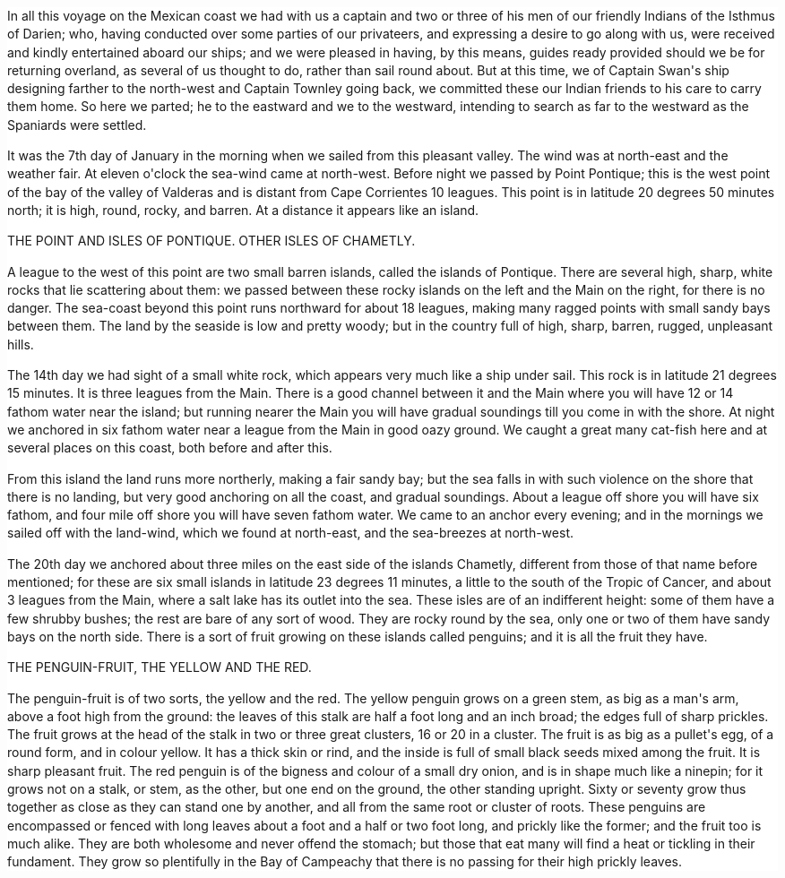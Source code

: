 In all this voyage on the Mexican coast we had with us a captain and two or three of his men of our friendly Indians of the Isthmus of Darien; who, having conducted over some parties of our privateers, and expressing a desire to go along with us, were received and kindly entertained aboard our ships; and we were pleased in having, by this means, guides ready provided should we be for returning overland, as several of us thought to do, rather than sail round about. But at this time, we of Captain Swan's ship designing farther to the north-west and Captain Townley going back, we committed these our Indian friends to his care to carry them home. So here we parted; he to the eastward and we to the westward, intending to search as far to the westward as the Spaniards were settled.

It was the 7th day of January in the morning when we sailed from this pleasant valley. The wind was at north-east and the weather fair. At eleven o'clock the sea-wind came at north-west. Before night we passed by Point Pontique; this is the west point of the bay of the valley of Valderas and is distant from Cape Corrientes 10 leagues. This point is in latitude 20 degrees 50 minutes north; it is high, round, rocky, and barren. At a distance it appears like an island.

THE POINT AND ISLES OF PONTIQUE. OTHER ISLES OF CHAMETLY.

A league to the west of this point are two small barren islands, called the islands of Pontique. There are several high, sharp, white rocks that lie scattering about them: we passed between these rocky islands on the left and the Main on the right, for there is no danger. The sea-coast beyond this point runs northward for about 18 leagues, making many ragged points with small sandy bays between them. The land by the seaside is low and pretty woody; but in the country full of high, sharp, barren, rugged, unpleasant hills.

The 14th day we had sight of a small white rock, which appears very much like a ship under sail. This rock is in latitude 21 degrees 15 minutes. It is three leagues from the Main. There is a good channel between it and the Main where you will have 12 or 14 fathom water near the island; but running nearer the Main you will have gradual soundings till you come in with the shore. At night we anchored in six fathom water near a league from the Main in good oazy ground. We caught a great many cat-fish here and at several places on this coast, both before and after this.

From this island the land runs more northerly, making a fair sandy bay; but the sea falls in with such violence on the shore that there is no landing, but very good anchoring on all the coast, and gradual soundings. About a league off shore you will have six fathom, and four mile off shore you will have seven fathom water. We came to an anchor every evening; and in the mornings we sailed off with the land-wind, which we found at north-east, and the sea-breezes at north-west.

The 20th day we anchored about three miles on the east side of the islands Chametly, different from those of that name before mentioned; for these are six small islands in latitude 23 degrees 11 minutes, a little to the south of the Tropic of Cancer, and about 3 leagues from the Main, where a salt lake has its outlet into the sea. These isles are of an indifferent height: some of them have a few shrubby bushes; the rest are bare of any sort of wood. They are rocky round by the sea, only one or two of them have sandy bays on the north side. There is a sort of fruit growing on these islands called penguins; and it is all the fruit they have.

THE PENGUIN-FRUIT, THE YELLOW AND THE RED.

The penguin-fruit is of two sorts, the yellow and the red. The yellow penguin grows on a green stem, as big as a man's arm, above a foot high from the ground: the leaves of this stalk are half a foot long and an inch broad; the edges full of sharp prickles. The fruit grows at the head of the stalk in two or three great clusters, 16 or 20 in a cluster. The fruit is as big as a pullet's egg, of a round form, and in colour yellow. It has a thick skin or rind, and the inside is full of small black seeds mixed among the fruit. It is sharp pleasant fruit. The red penguin is of the bigness and colour of a small dry onion, and is in shape much like a ninepin; for it grows not on a stalk, or stem, as the other, but one end on the ground, the other standing upright. Sixty or seventy grow thus together as close as they can stand one by another, and all from the same root or cluster of roots. These penguins are encompassed or fenced with long leaves about a foot and a half or two foot long, and prickly like the former; and the fruit too is much alike. They are both wholesome and never offend the stomach; but those that eat many will find a heat or tickling in their fundament. They grow so plentifully in the Bay of Campeachy that there is no passing for their high prickly leaves.
